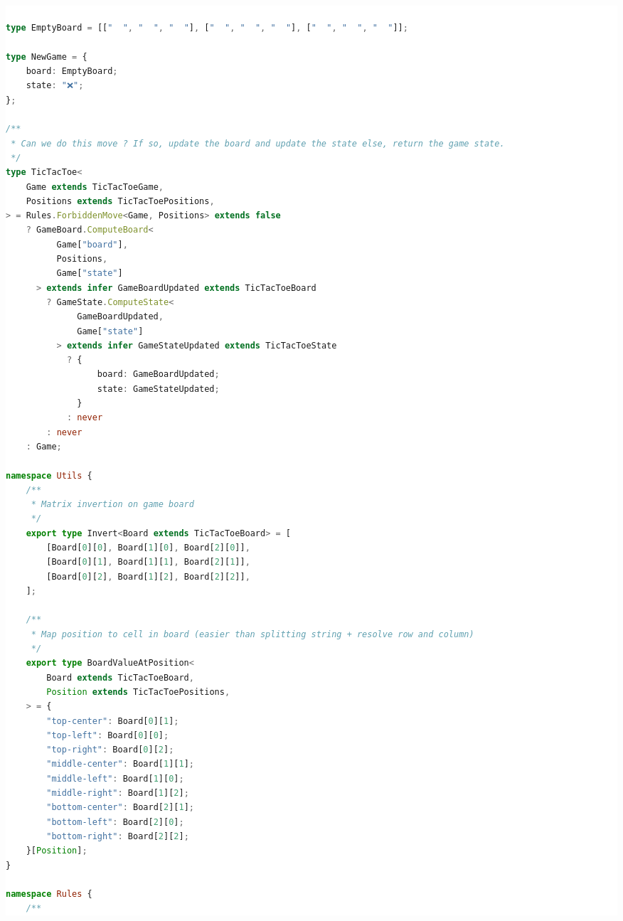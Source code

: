 ```ts

type EmptyBoard = [["  ", "  ", "  "], ["  ", "  ", "  "], ["  ", "  ", "  "]];

type NewGame = {
    board: EmptyBoard;
    state: "❌";
};

/**
 * Can we do this move ? If so, update the board and update the state else, return the game state.
 */
type TicTacToe<
    Game extends TicTacToeGame,
    Positions extends TicTacToePositions,
> = Rules.ForbiddenMove<Game, Positions> extends false
    ? GameBoard.ComputeBoard<
          Game["board"],
          Positions,
          Game["state"]
      > extends infer GameBoardUpdated extends TicTacToeBoard
        ? GameState.ComputeState<
              GameBoardUpdated,
              Game["state"]
          > extends infer GameStateUpdated extends TicTacToeState
            ? {
                  board: GameBoardUpdated;
                  state: GameStateUpdated;
              }
            : never
        : never
    : Game;

namespace Utils {
    /**
     * Matrix invertion on game board
     */
    export type Invert<Board extends TicTacToeBoard> = [
        [Board[0][0], Board[1][0], Board[2][0]],
        [Board[0][1], Board[1][1], Board[2][1]],
        [Board[0][2], Board[1][2], Board[2][2]],
    ];

    /**
     * Map position to cell in board (easier than splitting string + resolve row and column)
     */
    export type BoardValueAtPosition<
        Board extends TicTacToeBoard,
        Position extends TicTacToePositions,
    > = {
        "top-center": Board[0][1];
        "top-left": Board[0][0];
        "top-right": Board[0][2];
        "middle-center": Board[1][1];
        "middle-left": Board[1][0];
        "middle-right": Board[1][2];
        "bottom-center": Board[2][1];
        "bottom-left": Board[2][0];
        "bottom-right": Board[2][2];
    }[Position];
}

namespace Rules {
    /**
```